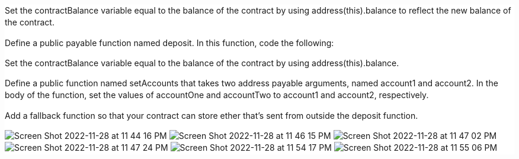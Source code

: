 Set the contractBalance variable equal to the balance of the contract by using address(this).balance to reflect the new balance of the contract.

Define a public payable function named deposit. In this function, code the following:

Set the contractBalance variable equal to the balance of the contract by using address(this).balance.

Define a public function named setAccounts that takes two address payable arguments, named account1 and account2. In the body of the function, set the values of accountOne and accountTwo to account1 and account2, respectively.

Add a fallback function so that your contract can store ether that’s sent from outside the deposit function.


<img width="1440" alt="Screen Shot 2022-11-28 at 11 44 16 PM" src="https://user-images.githubusercontent.com/107821891/204447581-920abd7e-50b5-48a6-a6ce-62d69080a90e.png">
<img width="1440" alt="Screen Shot 2022-11-28 at 11 46 15 PM" src="https://user-images.githubusercontent.com/107821891/204447515-8f61fb62-24d7-43b7-9b35-5722383cd2e4.png">
<img width="1440" alt="Screen Shot 2022-11-28 at 11 47 02 PM" src="https://user-images.githubusercontent.com/107821891/204447521-3f314c80-9966-49d7-9db2-4fe4b3cfa75b.png">
<img width="1440" alt="Screen Shot 2022-11-28 at 11 47 24 PM" src="https://user-images.githubusercontent.com/107821891/204447539-8b1c8a4f-5f04-42c8-b356-a2ae66025571.png">
<img width="1440" alt="Screen Shot 2022-11-28 at 11 54 17 PM" src="https://user-images.githubusercontent.com/107821891/204448525-bbc10da0-dcaf-4ac7-9188-576e6aac5d45.png">
<img width="1440" alt="Screen Shot 2022-11-28 at 11 55 06 PM" src="https://user-images.githubusercontent.com/107821891/204448577-266ec979-7972-4a05-9ee4-29aeea7addc8.png">


